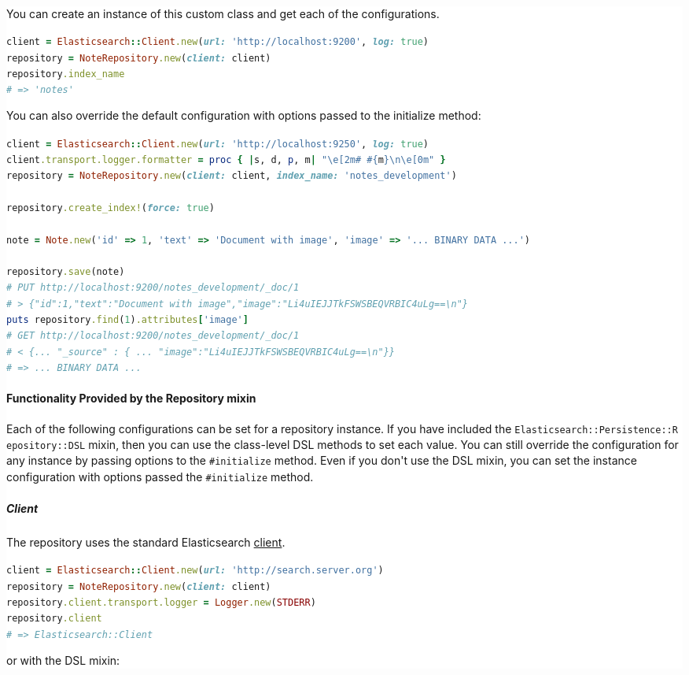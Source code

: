 You can create an instance of this custom class and get each of the configurations.

```ruby
client = Elasticsearch::Client.new(url: 'http://localhost:9200', log: true)
repository = NoteRepository.new(client: client)
repository.index_name
# => 'notes'

```

You can also override the default configuration with options passed to the initialize method:

```ruby
client = Elasticsearch::Client.new(url: 'http://localhost:9250', log: true)
client.transport.logger.formatter = proc { |s, d, p, m| "\e[2m# #{m}\n\e[0m" }
repository = NoteRepository.new(client: client, index_name: 'notes_development')

repository.create_index!(force: true)

note = Note.new('id' => 1, 'text' => 'Document with image', 'image' => '... BINARY DATA ...')

repository.save(note)
# PUT http://localhost:9200/notes_development/_doc/1
# > {"id":1,"text":"Document with image","image":"Li4uIEJJTkFSWSBEQVRBIC4uLg==\n"}
puts repository.find(1).attributes['image']
# GET http://localhost:9200/notes_development/_doc/1
# < {... "_source" : { ... "image":"Li4uIEJJTkFSWSBEQVRBIC4uLg==\n"}}
# => ... BINARY DATA ...
```

#### Functionality Provided by the Repository mixin

Each of the following configurations can be set for a repository instance.
If you have included the `Elasticsearch::Persistence::Repository::DSL` mixin, then you can use the class-level DSL
methods to set each value. You can still override the configuration for any instance by passing options to the
`#initialize` method.
Even if you don't use the DSL mixin, you can set the instance configuration with options passed the `#initialize` method.

##### Client

The repository uses the standard Elasticsearch [client](https://github.com/elastic/elasticsearch-ruby#usage).

```ruby
client = Elasticsearch::Client.new(url: 'http://search.server.org')
repository = NoteRepository.new(client: client)
repository.client.transport.logger = Logger.new(STDERR)
repository.client
# => Elasticsearch::Client

```

or with the DSL mixin:
